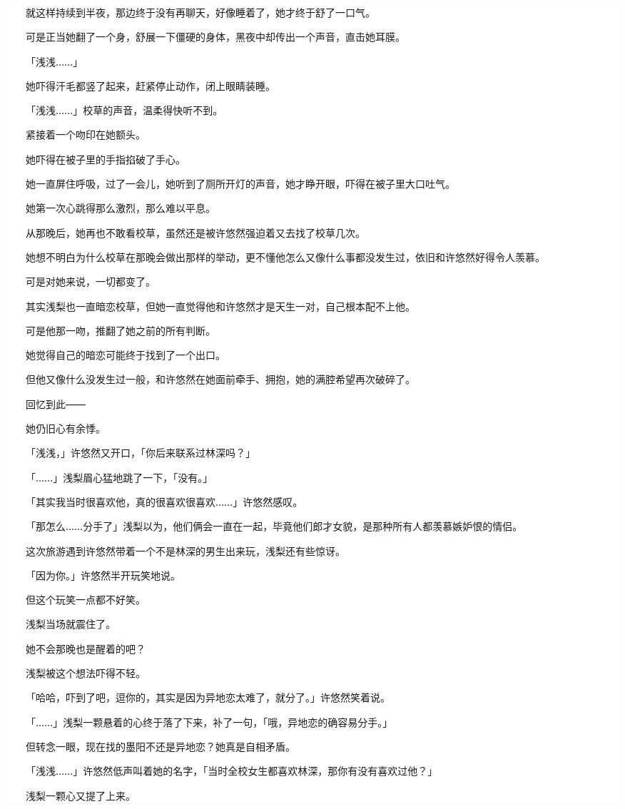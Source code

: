 &emsp;&emsp;就这样持续到半夜，那边终于没有再聊天，好像睡着了，她才终于舒了一口气。  
  
&emsp;&emsp;可是正当她翻了一个身，舒展一下僵硬的身体，黑夜中却传出一个声音，直击她耳膜。  
  
&emsp;&emsp;「浅浅……」  
  
&emsp;&emsp;她吓得汗毛都竖了起来，赶紧停止动作，闭上眼睛装睡。  
  
&emsp;&emsp;「浅浅……」校草的声音，温柔得快听不到。  
  
&emsp;&emsp;紧接着一个吻印在她额头。  
  
&emsp;&emsp;她吓得在被子里的手指掐破了手心。  
  
&emsp;&emsp;她一直屏住呼吸，过了一会儿，她听到了厕所开灯的声音，她才睁开眼，吓得在被子里大口吐气。  
  
&emsp;&emsp;她第一次心跳得那么激烈，那么难以平息。  
  
&emsp;&emsp;从那晚后，她再也不敢看校草，虽然还是被许悠然强迫着又去找了校草几次。  
  
&emsp;&emsp;她想不明白为什么校草在那晚会做出那样的举动，更不懂他怎么又像什么事都没发生过，依旧和许悠然好得令人羡慕。  
  
&emsp;&emsp;可是对她来说，一切都变了。  
  
&emsp;&emsp;其实浅梨也一直暗恋校草，但她一直觉得他和许悠然才是天生一对，自己根本配不上他。  
  
&emsp;&emsp;可是他那一吻，推翻了她之前的所有判断。  
  
&emsp;&emsp;她觉得自己的暗恋可能终于找到了一个出口。  
  
&emsp;&emsp;但他又像什么没发生过一般，和许悠然在她面前牵手、拥抱，她的满腔希望再次破碎了。  
  
&emsp;&emsp;回忆到此——  
  
&emsp;&emsp;她仍旧心有余悸。  
  
&emsp;&emsp;「浅浅，」许悠然又开口，「你后来联系过林深吗？」  
  
&emsp;&emsp;「……」浅梨眉心猛地跳了一下，「没有。」  
  
&emsp;&emsp;「其实我当时很喜欢他，真的很喜欢很喜欢……」许悠然感叹。  
  
&emsp;&emsp;「那怎么……分手了」浅梨以为，他们俩会一直在一起，毕竟他们郎才女貌，是那种所有人都羡慕嫉妒恨的情侣。  
  
&emsp;&emsp;这次旅游遇到许悠然带着一个不是林深的男生出来玩，浅梨还有些惊讶。  
  
&emsp;&emsp;「因为你。」许悠然半开玩笑地说。  
  
&emsp;&emsp;但这个玩笑一点都不好笑。  
  
&emsp;&emsp;浅梨当场就震住了。  
  
&emsp;&emsp;她不会那晚也是醒着的吧？  
  
&emsp;&emsp;浅梨被这个想法吓得不轻。  
  
&emsp;&emsp;「哈哈，吓到了吧，逗你的，其实是因为异地恋太难了，就分了。」许悠然笑着说。  
  
&emsp;&emsp;「……」浅梨一颗悬着的心终于落了下来，补了一句，「哦，异地恋的确容易分手。」  
  
&emsp;&emsp;但转念一眼，现在找的墨阳不还是异地恋？她真是自相矛盾。  
  
&emsp;&emsp;「浅浅……」许悠然低声叫着她的名字，「当时全校女生都喜欢林深，那你有没有喜欢过他？」  
  
&emsp;&emsp;浅梨一颗心又提了上来。  
  